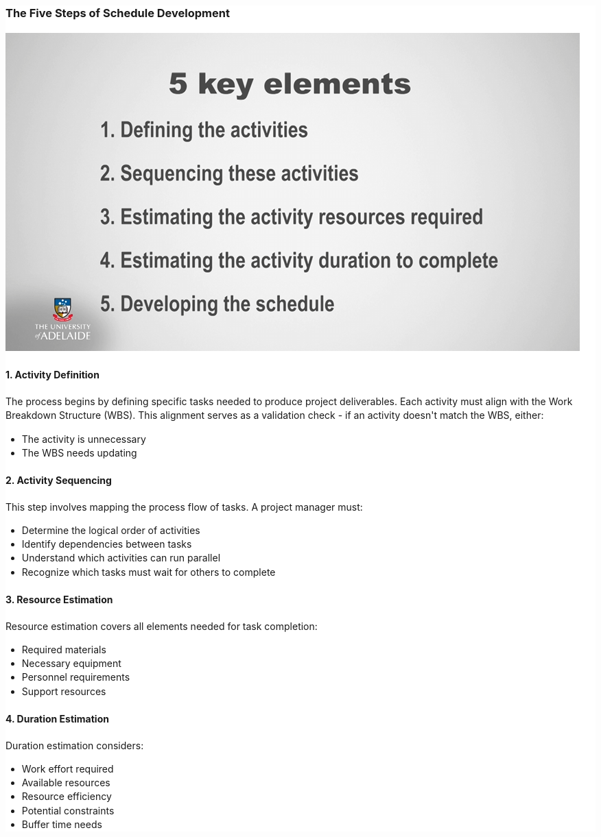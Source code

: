 ### The Five Steps of Schedule Development
![](Pasted%20image%2020241209224144.png)
#### 1. Activity Definition
The process begins by defining specific tasks needed to produce project deliverables. Each activity must align with the Work Breakdown Structure (WBS). This alignment serves as a validation check - if an activity doesn't match the WBS, either:
- The activity is unnecessary
- The WBS needs updating

#### 2. Activity Sequencing 
This step involves mapping the process flow of tasks. A project manager must:
- Determine the logical order of activities
- Identify dependencies between tasks
- Understand which activities can run parallel
- Recognize which tasks must wait for others to complete

#### 3. Resource Estimation
Resource estimation covers all elements needed for task completion:
- Required materials
- Necessary equipment
- Personnel requirements
- Support resources

#### 4. Duration Estimation
Duration estimation considers:
- Work effort required
- Available resources
- Resource efficiency
- Potential constraints
- Buffer time needs

